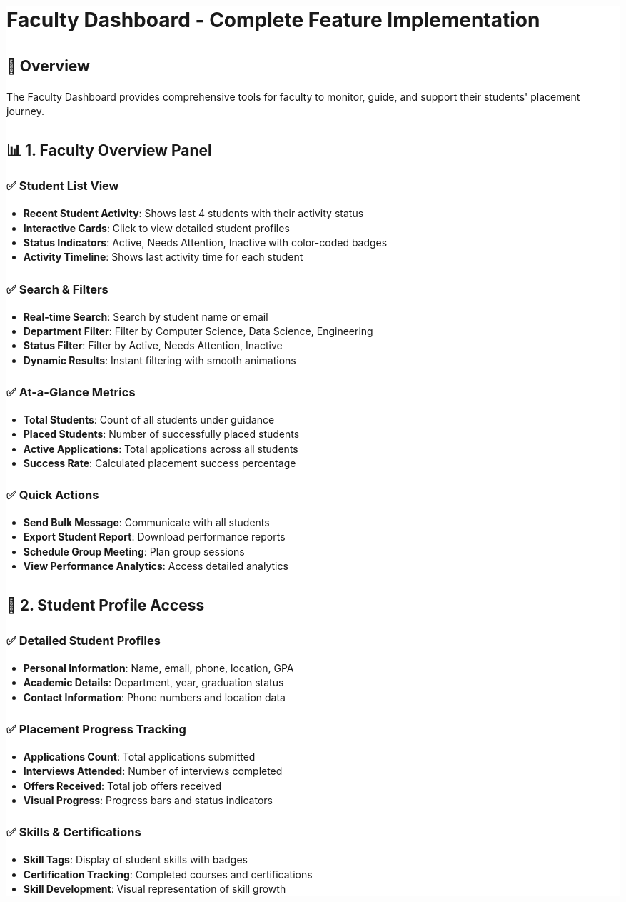 # Faculty Dashboard - Complete Feature Implementation

## 🎯 **Overview**
The Faculty Dashboard provides comprehensive tools for faculty to monitor, guide, and support their students' placement journey.

## 📊 **1. Faculty Overview Panel**

### ✅ **Student List View**
- **Recent Student Activity**: Shows last 4 students with their activity status
- **Interactive Cards**: Click to view detailed student profiles
- **Status Indicators**: Active, Needs Attention, Inactive with color-coded badges
- **Activity Timeline**: Shows last activity time for each student

### ✅ **Search & Filters**
- **Real-time Search**: Search by student name or email
- **Department Filter**: Filter by Computer Science, Data Science, Engineering
- **Status Filter**: Filter by Active, Needs Attention, Inactive
- **Dynamic Results**: Instant filtering with smooth animations

### ✅ **At-a-Glance Metrics**
- **Total Students**: Count of all students under guidance
- **Placed Students**: Number of successfully placed students
- **Active Applications**: Total applications across all students
- **Success Rate**: Calculated placement success percentage

### ✅ **Quick Actions**
- **Send Bulk Message**: Communicate with all students
- **Export Student Report**: Download performance reports
- **Schedule Group Meeting**: Plan group sessions
- **View Performance Analytics**: Access detailed analytics

## 👤 **2. Student Profile Access**

### ✅ **Detailed Student Profiles**
- **Personal Information**: Name, email, phone, location, GPA
- **Academic Details**: Department, year, graduation status
- **Contact Information**: Phone numbers and location data

### ✅ **Placement Progress Tracking**
- **Applications Count**: Total applications submitted
- **Interviews Attended**: Number of interviews completed
- **Offers Received**: Total job offers received
- **Visual Progress**: Progress bars and status indicators

### ✅ **Skills & Certifications**
- **Skill Tags**: Display of student skills with badges
- **Certification Tracking**: Completed courses and certifications
- **Skill Development**: Visual representation of skill growth
